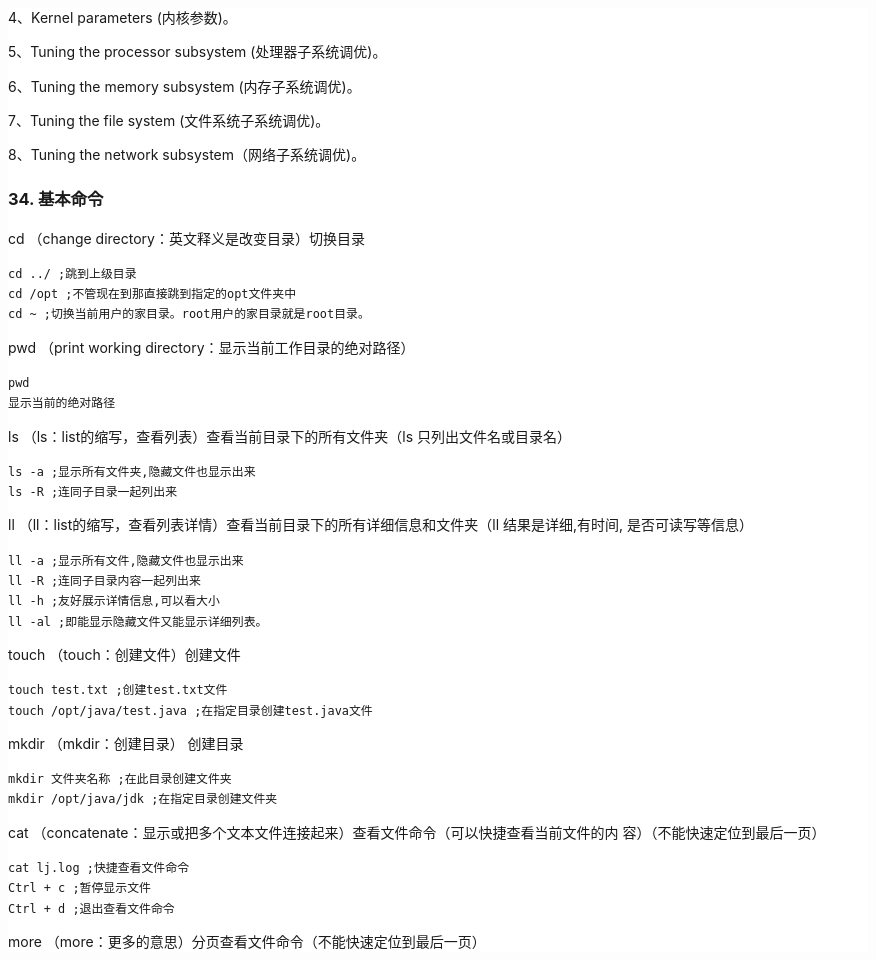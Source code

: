 4、Kernel parameters (内核参数)。 

5、Tuning the processor subsystem (处理器子系统调优)。 

6、Tuning the memory subsystem (内存子系统调优)。 

7、Tuning the file system (文件系统子系统调优)。 

8、Tuning the network subsystem（网络子系统调优)。

### 34. 基本命令

cd （change directory：英文释义是改变目录）切换目录

```shell
cd ../ ;跳到上级目录
cd /opt ;不管现在到那直接跳到指定的opt文件夹中
cd ~ ;切换当前用户的家目录。root用户的家目录就是root目录。
```
pwd （print working directory：显示当前工作目录的绝对路径）

```shell
pwd
显示当前的绝对路径
```
ls （ls：list的缩写，查看列表）查看当前目录下的所有文件夹（ls 只列出文件名或目录名）

```shell
ls -a ;显示所有文件夹,隐藏文件也显示出来
ls -R ;连同子目录一起列出来
```
ll （ll：list的缩写，查看列表详情）查看当前目录下的所有详细信息和文件夹（ll 结果是详细,有时间, 是否可读写等信息）

```shell
ll -a ;显示所有文件,隐藏文件也显示出来
ll -R ;连同子目录内容一起列出来
ll -h ;友好展示详情信息,可以看大小
ll -al ;即能显示隐藏文件又能显示详细列表。
```
touch （touch：创建文件）创建文件 

```shell
touch test.txt ;创建test.txt文件
touch /opt/java/test.java ;在指定目录创建test.java文件
```
mkdir （mkdir：创建目录） 创建目录 

```shell
mkdir 文件夹名称 ;在此目录创建文件夹
mkdir /opt/java/jdk ;在指定目录创建文件夹
```
cat （concatenate：显示或把多个文本文件连接起来）查看文件命令（可以快捷查看当前文件的内 容）（不能快速定位到最后一页）

```shell
cat lj.log ;快捷查看文件命令
Ctrl + c ;暂停显示文件
Ctrl + d ;退出查看文件命令
```
more （more：更多的意思）分页查看文件命令（不能快速定位到最后一页）
